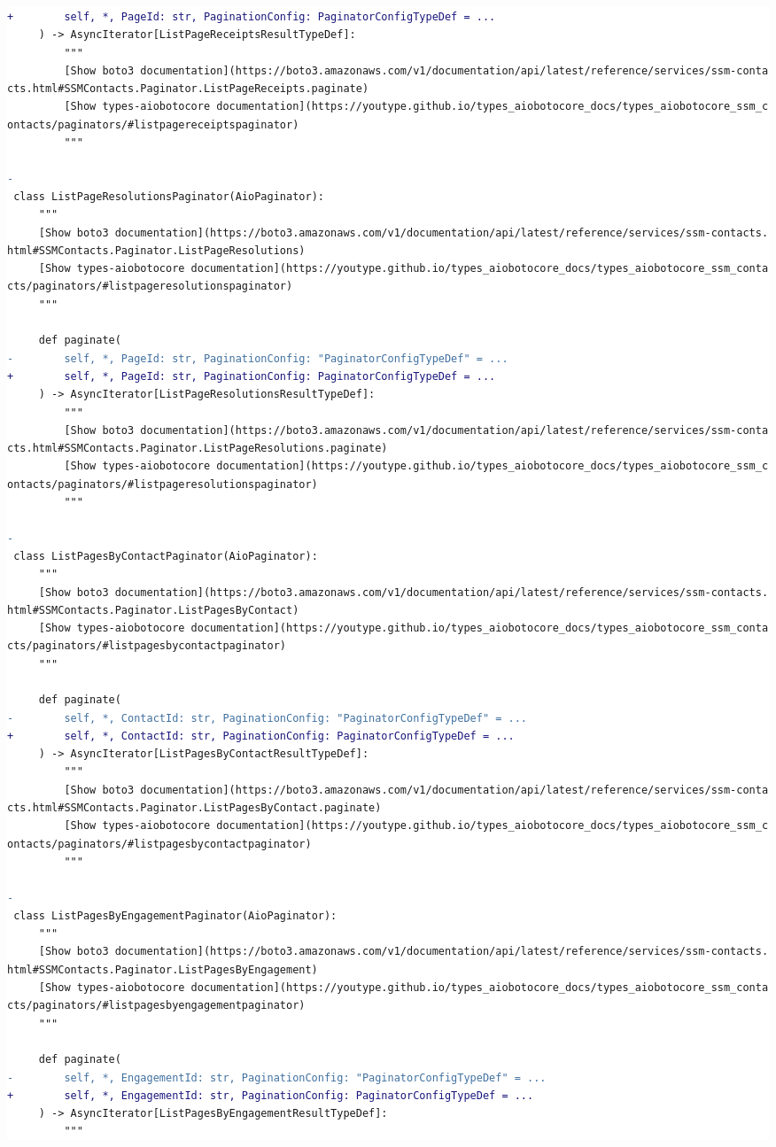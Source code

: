 ```diff
+        self, *, PageId: str, PaginationConfig: PaginatorConfigTypeDef = ...
     ) -> AsyncIterator[ListPageReceiptsResultTypeDef]:
         """
         [Show boto3 documentation](https://boto3.amazonaws.com/v1/documentation/api/latest/reference/services/ssm-contacts.html#SSMContacts.Paginator.ListPageReceipts.paginate)
         [Show types-aiobotocore documentation](https://youtype.github.io/types_aiobotocore_docs/types_aiobotocore_ssm_contacts/paginators/#listpagereceiptspaginator)
         """
 
-
 class ListPageResolutionsPaginator(AioPaginator):
     """
     [Show boto3 documentation](https://boto3.amazonaws.com/v1/documentation/api/latest/reference/services/ssm-contacts.html#SSMContacts.Paginator.ListPageResolutions)
     [Show types-aiobotocore documentation](https://youtype.github.io/types_aiobotocore_docs/types_aiobotocore_ssm_contacts/paginators/#listpageresolutionspaginator)
     """
 
     def paginate(
-        self, *, PageId: str, PaginationConfig: "PaginatorConfigTypeDef" = ...
+        self, *, PageId: str, PaginationConfig: PaginatorConfigTypeDef = ...
     ) -> AsyncIterator[ListPageResolutionsResultTypeDef]:
         """
         [Show boto3 documentation](https://boto3.amazonaws.com/v1/documentation/api/latest/reference/services/ssm-contacts.html#SSMContacts.Paginator.ListPageResolutions.paginate)
         [Show types-aiobotocore documentation](https://youtype.github.io/types_aiobotocore_docs/types_aiobotocore_ssm_contacts/paginators/#listpageresolutionspaginator)
         """
 
-
 class ListPagesByContactPaginator(AioPaginator):
     """
     [Show boto3 documentation](https://boto3.amazonaws.com/v1/documentation/api/latest/reference/services/ssm-contacts.html#SSMContacts.Paginator.ListPagesByContact)
     [Show types-aiobotocore documentation](https://youtype.github.io/types_aiobotocore_docs/types_aiobotocore_ssm_contacts/paginators/#listpagesbycontactpaginator)
     """
 
     def paginate(
-        self, *, ContactId: str, PaginationConfig: "PaginatorConfigTypeDef" = ...
+        self, *, ContactId: str, PaginationConfig: PaginatorConfigTypeDef = ...
     ) -> AsyncIterator[ListPagesByContactResultTypeDef]:
         """
         [Show boto3 documentation](https://boto3.amazonaws.com/v1/documentation/api/latest/reference/services/ssm-contacts.html#SSMContacts.Paginator.ListPagesByContact.paginate)
         [Show types-aiobotocore documentation](https://youtype.github.io/types_aiobotocore_docs/types_aiobotocore_ssm_contacts/paginators/#listpagesbycontactpaginator)
         """
 
-
 class ListPagesByEngagementPaginator(AioPaginator):
     """
     [Show boto3 documentation](https://boto3.amazonaws.com/v1/documentation/api/latest/reference/services/ssm-contacts.html#SSMContacts.Paginator.ListPagesByEngagement)
     [Show types-aiobotocore documentation](https://youtype.github.io/types_aiobotocore_docs/types_aiobotocore_ssm_contacts/paginators/#listpagesbyengagementpaginator)
     """
 
     def paginate(
-        self, *, EngagementId: str, PaginationConfig: "PaginatorConfigTypeDef" = ...
+        self, *, EngagementId: str, PaginationConfig: PaginatorConfigTypeDef = ...
     ) -> AsyncIterator[ListPagesByEngagementResultTypeDef]:
         """
```